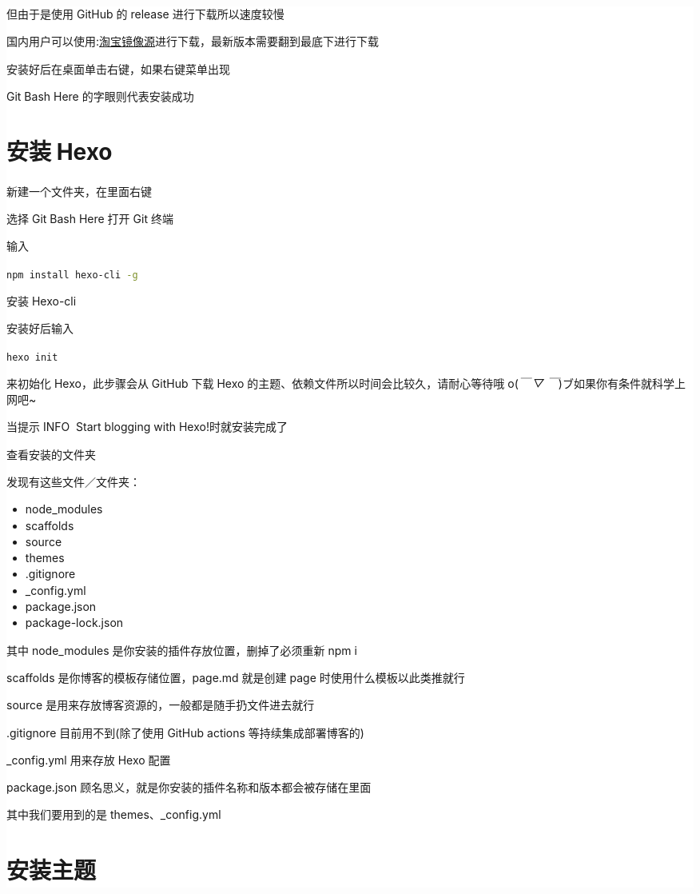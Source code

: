 但由于是使用 GitHub 的 release 进行下载所以速度较慢

国内用户可以使用:[淘宝镜像源](https://npm.taobao.org/mirrors/git-for-windows/)进行下载，最新版本需要翻到最底下进行下载

安装好后在桌面单击右键，如果右键菜单出现

Git Bash Here 的字眼则代表安装成功

# 安装 Hexo

新建一个文件夹，在里面右键

选择 Git Bash Here 打开 Git 终端

输入

```bash
npm install hexo-cli -g
```

安装 Hexo-cli

安装好后输入

```bash
hexo init
```

来初始化 Hexo，此步骤会从 GitHub 下载 Hexo 的主题、依赖文件所以时间会比较久，请耐心等待哦 o(_￣ ▽ ￣_)ブ如果你有条件就科学上网吧~

当提示 INFO  Start blogging with Hexo!时就安装完成了

查看安装的文件夹

发现有这些文件／文件夹：

- node_modules
- scaffolds
- source
- themes
- .gitignore
- \_config.yml
- package.json
- package-lock.json

其中 node_modules 是你安装的插件存放位置，删掉了必须重新 npm i

scaffolds 是你博客的模板存储位置，page.md 就是创建 page 时使用什么模板以此类推就行

source 是用来存放博客资源的，一般都是随手扔文件进去就行

.gitignore 目前用不到(除了使用 GitHub actions 等持续集成部署博客的)

\_config.yml 用来存放 Hexo 配置

package.json 顾名思义，就是你安装的插件名称和版本都会被存储在里面

其中我们要用到的是 themes、\_config.yml

# 安装主题
